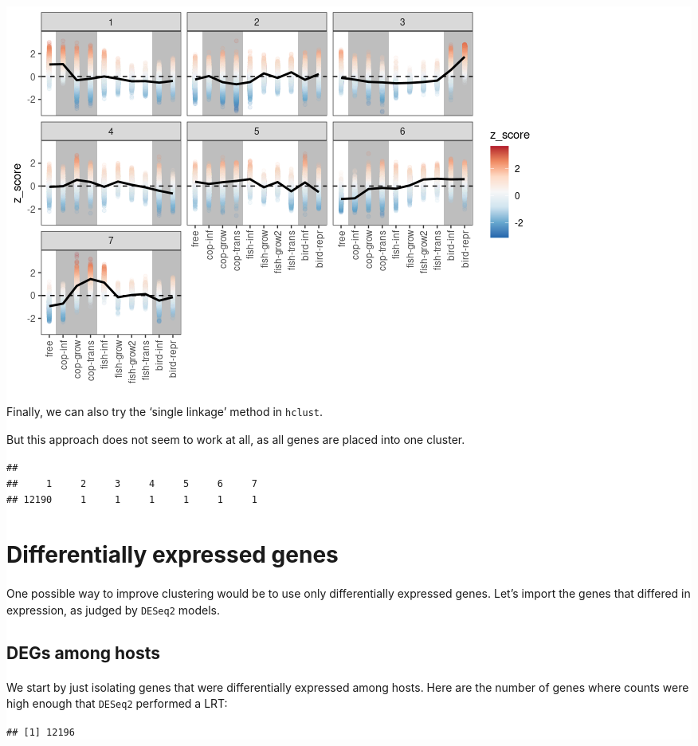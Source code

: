 ![](clustering_script_files/figure-gfm/unnamed-chunk-40-1.png)

Finally, we can also try the ‘single linkage’ method in `hclust`.

But this approach does not seem to work at all, as all genes are placed
into one cluster.

    ## 
    ##     1     2     3     4     5     6     7 
    ## 12190     1     1     1     1     1     1

# Differentially expressed genes

One possible way to improve clustering would be to use only
differentially expressed genes. Let’s import the genes that differed in
expression, as judged by `DESeq2` models.

## DEGs among hosts

We start by just isolating genes that were differentially expressed
among hosts. Here are the number of genes where counts were high enough
that `DESeq2` performed a LRT:

    ## [1] 12196

